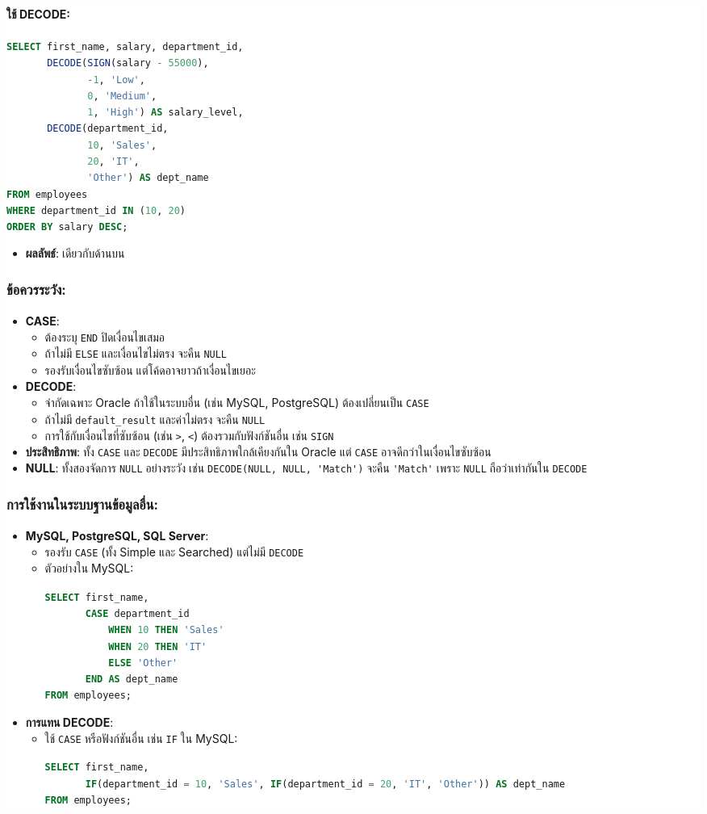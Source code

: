   ```
  ```

#### ใช้ DECODE:
```sql
SELECT first_name, salary, department_id,
       DECODE(SIGN(salary - 55000),
              -1, 'Low',
              0, 'Medium',
              1, 'High') AS salary_level,
       DECODE(department_id,
              10, 'Sales',
              20, 'IT',
              'Other') AS dept_name
FROM employees
WHERE department_id IN (10, 20)
ORDER BY salary DESC;
```
- **ผลลัพธ์**: เดียวกับด้านบน

### ข้อควรระวัง:
- **CASE**:
    - ต้องระบุ `END` ปิดเงื่อนไขเสมอ
    - ถ้าไม่มี `ELSE` และเงื่อนไขไม่ตรง จะคืน `NULL`
    - รองรับเงื่อนไขซับซ้อน แต่โค้ดอาจยาวถ้าเงื่อนไขเยอะ
- **DECODE**:
    - จำกัดเฉพาะ Oracle ถ้าใช้ในระบบอื่น (เช่น MySQL, PostgreSQL) ต้องเปลี่ยนเป็น `CASE`
    - ถ้าไม่มี `default_result` และค่าไม่ตรง จะคืน `NULL`
    - การใช้กับเงื่อนไขที่ซับซ้อน (เช่น `>`, `<`) ต้องรวมกับฟังก์ชันอื่น เช่น `SIGN`
- **ประสิทธิภาพ**: ทั้ง `CASE` และ `DECODE` มีประสิทธิภาพใกล้เคียงกันใน Oracle แต่ `CASE` อาจดีกว่าในเงื่อนไขซับซ้อน
- **NULL**: ทั้งสองจัดการ `NULL` อย่างระวัง เช่น `DECODE(NULL, NULL, 'Match')` จะคืน `'Match'` เพราะ `NULL` ถือว่าเท่ากันใน `DECODE`

### การใช้งานในระบบฐานข้อมูลอื่น:
- **MySQL, PostgreSQL, SQL Server**:
    - รองรับ `CASE` (ทั้ง Simple และ Searched) แต่ไม่มี `DECODE`
    - ตัวอย่างใน MySQL:
      ```sql
      SELECT first_name,
             CASE department_id
                 WHEN 10 THEN 'Sales'
                 WHEN 20 THEN 'IT'
                 ELSE 'Other'
             END AS dept_name
      FROM employees;
      ```
- **การแทน DECODE**:
    - ใช้ `CASE` หรือฟังก์ชันอื่น เช่น `IF` ใน MySQL:
      ```sql
      SELECT first_name,
             IF(department_id = 10, 'Sales', IF(department_id = 20, 'IT', 'Other')) AS dept_name
      FROM employees;
      ```
      